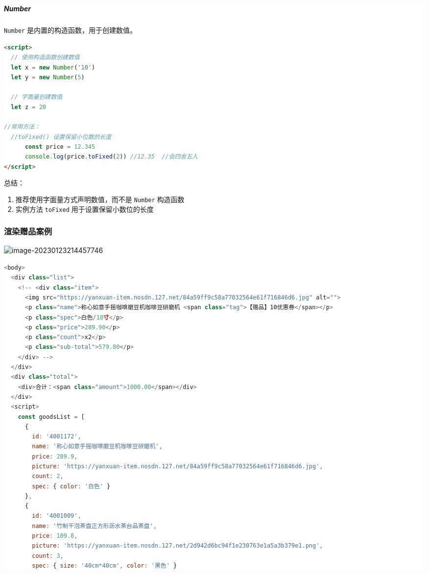 

##### Number

`Number` 是内置的构造函数，用于创建数值。

```html
<script>
  // 使用构造函数创建数值
  let x = new Number('10')
  let y = new Number(5)

  // 字面量创建数值
  let z = 20

//常用方法：
  //toFixed() 设置保留小位数的长度
      const price = 12.345
      console.log(price.toFixed(2)) //12.35  //会四舍五入
</script>
```

总结：

1. 推荐使用字面量方式声明数值，而不是 `Number` 构造函数
2. 实例方法 `toFixed` 用于设置保留小数位的长度



### 渲染赠品案例

![image-20230123214457746](C:/Users/ASUS/Desktop/wb/web前端知识笔记~/js高级/assets/image-20230123214457746.png)





```js
<body>
  <div class="list">
    <!-- <div class="item">
      <img src="https://yanxuan-item.nosdn.127.net/84a59ff9c58a77032564e61f716846d6.jpg" alt="">
      <p class="name">称心如意手摇咖啡磨豆机咖啡豆研磨机 <span class="tag">【赠品】10优惠券</span></p>
      <p class="spec">白色/10寸</p>
      <p class="price">289.90</p>
      <p class="count">x2</p>
      <p class="sub-total">579.80</p>
    </div> -->
  </div>
  <div class="total">
    <div>合计：<span class="amount">1000.00</span></div>
  </div>
  <script>
    const goodsList = [
      {
        id: '4001172',
        name: '称心如意手摇咖啡磨豆机咖啡豆研磨机',
        price: 289.9,
        picture: 'https://yanxuan-item.nosdn.127.net/84a59ff9c58a77032564e61f716846d6.jpg',
        count: 2,
        spec: { color: '白色' }
      },
      {
        id: '4001009',
        name: '竹制干泡茶盘正方形沥水茶台品茶盘',
        price: 109.8,
        picture: 'https://yanxuan-item.nosdn.127.net/2d942d6bc94f1e230763e1a5a3b379e1.png',
        count: 3,
        spec: { size: '40cm*40cm', color: '黑色' }
```